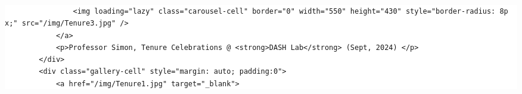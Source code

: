 			        <img loading="lazy" class="carousel-cell" border="0" width="550" height="430" style="border-radius: 8px;" src="/img/Tenure3.jpg" />
			    </a>
			    <p>Professor Simon, Tenure Celebrations @ <strong>DASH Lab</strong> (Sept, 2024) </p>
			</div>
  			<div class="gallery-cell" style="margin: auto; padding:0">
			    <a href="/img/Tenure1.jpg" target="_blank">